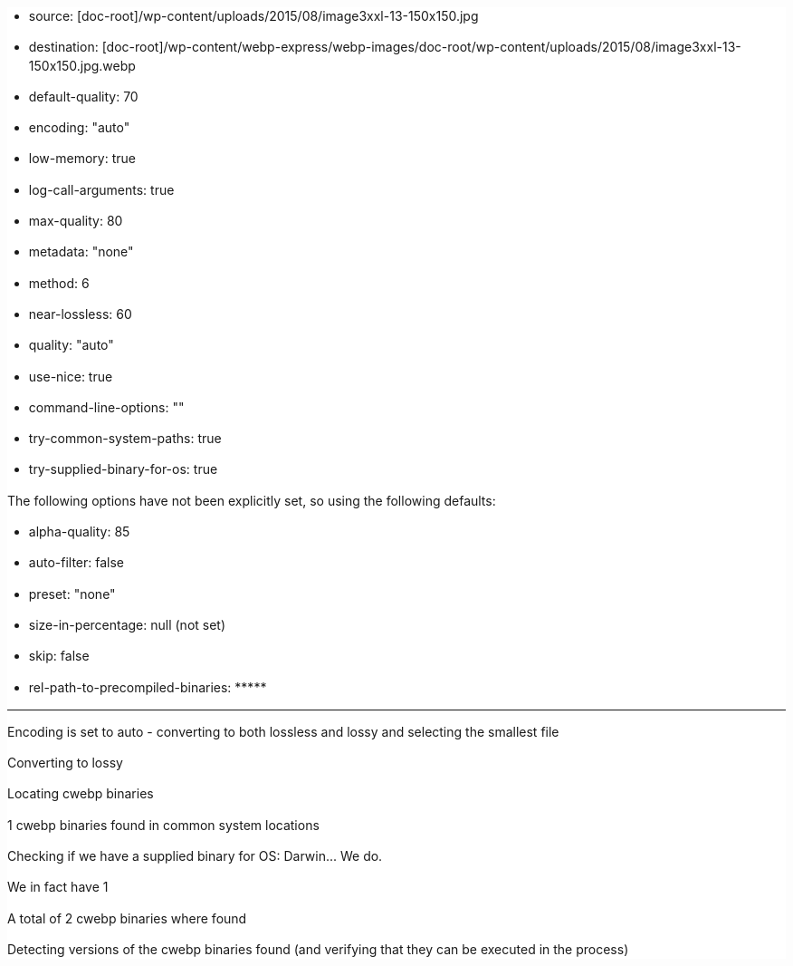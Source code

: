 - source: [doc-root]/wp-content/uploads/2015/08/image3xxl-13-150x150.jpg

- destination: [doc-root]/wp-content/webp-express/webp-images/doc-root/wp-content/uploads/2015/08/image3xxl-13-150x150.jpg.webp

- default-quality: 70

- encoding: "auto"

- low-memory: true

- log-call-arguments: true

- max-quality: 80

- metadata: "none"

- method: 6

- near-lossless: 60

- quality: "auto"

- use-nice: true

- command-line-options: ""

- try-common-system-paths: true

- try-supplied-binary-for-os: true


The following options have not been explicitly set, so using the following defaults:

- alpha-quality: 85

- auto-filter: false

- preset: "none"

- size-in-percentage: null (not set)

- skip: false

- rel-path-to-precompiled-binaries: *****

------------


Encoding is set to auto - converting to both lossless and lossy and selecting the smallest file


Converting to lossy

Locating cwebp binaries

1 cwebp binaries found in common system locations

Checking if we have a supplied binary for OS: Darwin... We do.

We in fact have 1

A total of 2 cwebp binaries where found

Detecting versions of the cwebp binaries found (and verifying that they can be executed in the process)
